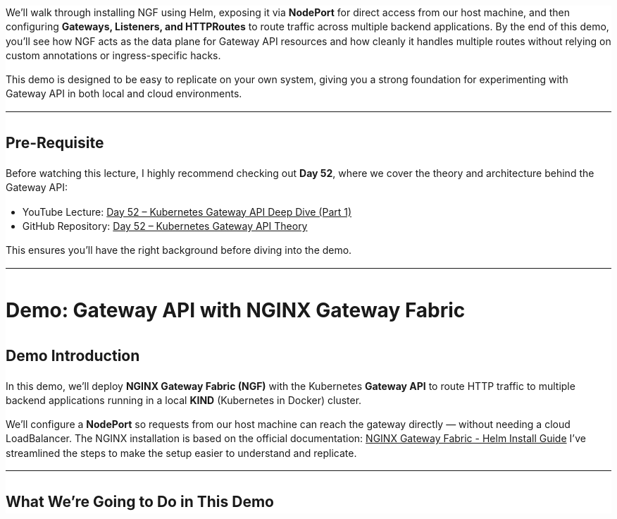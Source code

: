 We’ll walk through installing NGF using Helm, exposing it via **NodePort** for direct access from our host machine, and then configuring **Gateways, Listeners, and HTTPRoutes** to route traffic across multiple backend applications. By the end of this demo, you’ll see how NGF acts as the data plane for Gateway API resources and how cleanly it handles multiple routes without relying on custom annotations or ingress-specific hacks.

This demo is designed to be easy to replicate on your own system, giving you a strong foundation for experimenting with Gateway API in both local and cloud environments.

---

## **Pre-Requisite**
Before watching this lecture, I highly recommend checking out **Day 52**, where we cover the theory and architecture behind the Gateway API:

* YouTube Lecture: [Day 52 – Kubernetes Gateway API Deep Dive (Part 1)](https://www.youtube.com/watch?v=mkohNT5PCe8&t=2132s&ab_channel=CloudWithVarJosh)
* GitHub Repository: [Day 52 – Kubernetes Gateway API Theory](https://github.com/CloudWithVarJosh/CKA-Certification-Course-2025/tree/main/Day%2052)

This ensures you’ll have the right background before diving into the demo.

---

# **Demo: Gateway API with NGINX Gateway Fabric**


## **Demo Introduction**

In this demo, we’ll deploy **NGINX Gateway Fabric (NGF)** with the Kubernetes **Gateway API** to route HTTP traffic to multiple backend applications running in a local **KIND** (Kubernetes in Docker) cluster.

We’ll configure a **NodePort** so requests from our host machine can reach the gateway directly — without needing a cloud LoadBalancer.
The NGINX installation is based on the official documentation:
[NGINX Gateway Fabric - Helm Install Guide](https://docs.nginx.com/nginx-gateway-fabric/install/helm/)
I’ve streamlined the steps to make the setup easier to understand and replicate.

---

## **What We’re Going to Do in This Demo**
